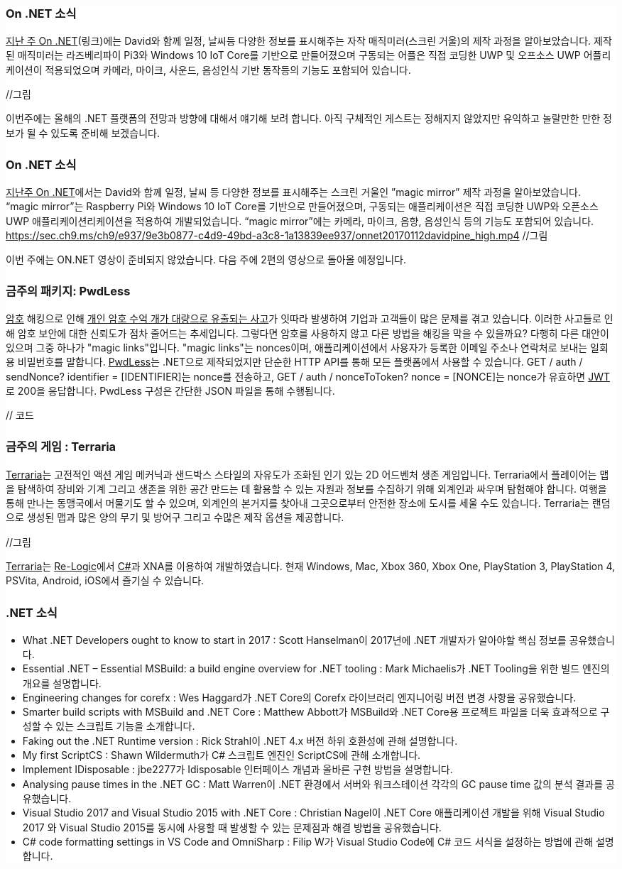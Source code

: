 ### On .NET 소식

[지난 주 On .NET]()(링크)에는 David와 함께 일정, 날씨등 다양한 정보를 표시해주는 자작 매직미러(스크린 거울)의 제작 과정을 알아보았습니다. 제작된 매직미러는 라즈베리파이 Pi3와 Windows 10 IoT Core를 기반으로 만들어졌으며 구동되는 어플은 직접 코딩한 UWP 및 오프소스 UWP 어플리케이션이 적용되었으며 카메라, 마이크, 사운드, 음성인식 기반 동작등의 기능도 포함되어 있습니다.

//그림

이번주에는 올해의 .NET 플랫폼의 전망과 방향에 대해서 얘기해 보려 합니다. 아직 구체적인 게스트는 정해지지 않았지만 유익하고 놀랄만한 만한 정보가 될 수 있도록 준비해 보겠습니다.

### On .NET 소식

[지난주 On .NET]( https://channel9.msdn.com/Shows/On-NET/David-Pine-Magic-mirror-on-the-wall-who-is-the-fairest-one-of-all)에서는 David와 함께 일정, 날씨 등 다양한 정보를 표시해주는 스크린 거울인 ”magic mirror” 제작 과정을 알아보았습니다. “magic mirror”는 Raspberry Pi와 Windows 10 IoT Core를 기반으로 만들어졌으며, 구동되는 애플리케이션은 직접 코딩한 UWP와 오픈소스 UWP 애플리케이션리케이션을 적용하여 개발되었습니다. “magic mirror”에는 카메라, 마이크, 음향, 음성인식 등의 기능도 포함되어 있습니다.
https://sec.ch9.ms/ch9/e937/9e3b0877-c4d9-49bd-a3c8-1a13839ee937/onnet20170112davidpine_high.mp4
//그림

이번 주에는 ON.NET 영상이 준비되지 않았습니다. 다음 주에 2편의 영상으로 돌아올 예정입니다.


### 금주의 패키지: PwdLess
[암호]( https://en.wikipedia.org/wiki/Password) 해킹으로 인해 [개인 암호 수억 개가 대량으로 유출되는 사고]( http://www.informationisbeautiful.net/visualizations/worlds-biggest-data-breaches-hacks/)가 잇따라 발생하여 기업과 고객들이 많은 문제를 겪고 있습니다. 이러한 사고들로 인해 암호 보안에 대한 신뢰도가 점차 줄어드는 추세입니다.
그렇다면 암호를 사용하지 않고 다른 방법을 해킹을 막을 수 있을까요? 다행히 다른 대안이 있으며 그중 하나가 "magic links"입니다. "magic links"는 nonces이며, 애플리케이션에서 사용자가 등록한 이메일 주소나 연락처로 보내는 일회용 비밀번호를 말합니다.
[PwdLess]( https://github.com/PwdLess/PwdLess)는 .NET으로 제작되었지만 단순한 HTTP API를 통해 모든 플랫폼에서 사용할 수 있습니다. GET / auth / sendNonce? identifier = [IDENTIFIER]는 nonce를 전송하고, GET / auth / nonceToToken? nonce = [NONCE]는 nonce가 유효하면 [JWT]( https://jwt.io/)로 200을 응답합니다.
PwdLess 구성은 간단한 JSON 파일을 통해 수행됩니다.

// 코드

### 금주의 게임 : Terraria
[Terraria]( https://terraria.org/)는 고전적인 액션 게임 메커닉과 샌드박스 스타일의 자유도가 조화된 인기 있는 2D 어드벤처 생존 게임입니다. Terraria에서 플레이어는 맵을 탐색하여 장비와 기계 그리고 생존을 위한 공간 만드는 데 활용할 수 있는 자원과 정보를 수집하기 위해 외계인과 싸우며 탐험해야 합니다.
여행을 통해 만나는 동맹국에서 머물기도 할 수 있으며, 외계인의 본거지를 찾아내 그곳으로부터 안전한 장소에 도시를 세울 수도 있습니다. Terraria는 랜덤으로 생성된 맵과 많은 양의 무기 및 방어구 그리고 수많은 제작 옵션을 제공합니다.

//그림 

[Terraria]( https://terraria.org/)는 [Re-Logic]( https://re-logic.com/)에서 [C#]( https://channel9.msdn.com/Series/C-Sharp-Fundamentals-Development-for-Absolute-Beginners)과 XNA를 이용하여 개발하였습니다. 현재 Windows, Mac, Xbox 360, Xbox One, PlayStation 3, PlayStation 4, PSVita, Android, iOS에서 즐기실 수 있습니다.

### .NET 소식
* What .NET Developers ought to know to start in 2017 : Scott Hanselman이 2017년에 .NET 개발자가 알아야할 핵심 정보를 공유했습니다.
* Essential .NET – Essential MSBuild: a build engine overview for .NET tooling : Mark Michaelis가 .NET Tooling을 위한 빌드 엔진의 개요를 설명합니다.
* Engineering changes for corefx : Wes Haggard가 .NET Core의 Corefx 라이브러리 엔지니어링 버전 변경 사항을 공유했습니다.
* Smarter build scripts with MSBuild and .NET Core : Matthew Abbott가 MSBuild와 .NET Core용 프로젝트 파일을 더욱 효과적으로 구성할 수 있는 스크립트 기능을 소개합니다.
* Faking out the .NET Runtime version : Rick Strahl이 .NET 4.x 버전 하위 호환성에 관해 설명합니다.
* My first ScriptCS : Shawn Wildermuth가 C# 스크립트 엔진인 ScriptCS에 관해 소개합니다.
* Implement IDisposable : jbe2277가 Idisposable 인터페이스 개념과 올바른 구현 방법을 설명합니다.
* Analysing pause times in the .NET GC : Matt Warren이 .NET 환경에서 서버와 워크스테이션 각각의 GC pause time 값의 분석 결과를 공유했습니다.
* Visual Studio 2017 and Visual Studio 2015 with .NET Core : Christian Nagel이 .NET Core 애플리케이션 개발을 위해 Visual Studio 2017 와 Visual Studio 2015를 동시에 사용할 때 발생할 수 있는 문제점과 해결 방법을 공유했습니다.
* C# code formatting settings in VS Code and OmniSharp : Filip W가 Visual Studio Code에 C# 코드 서식을 설정하는 방법에 관해 설명합니다.